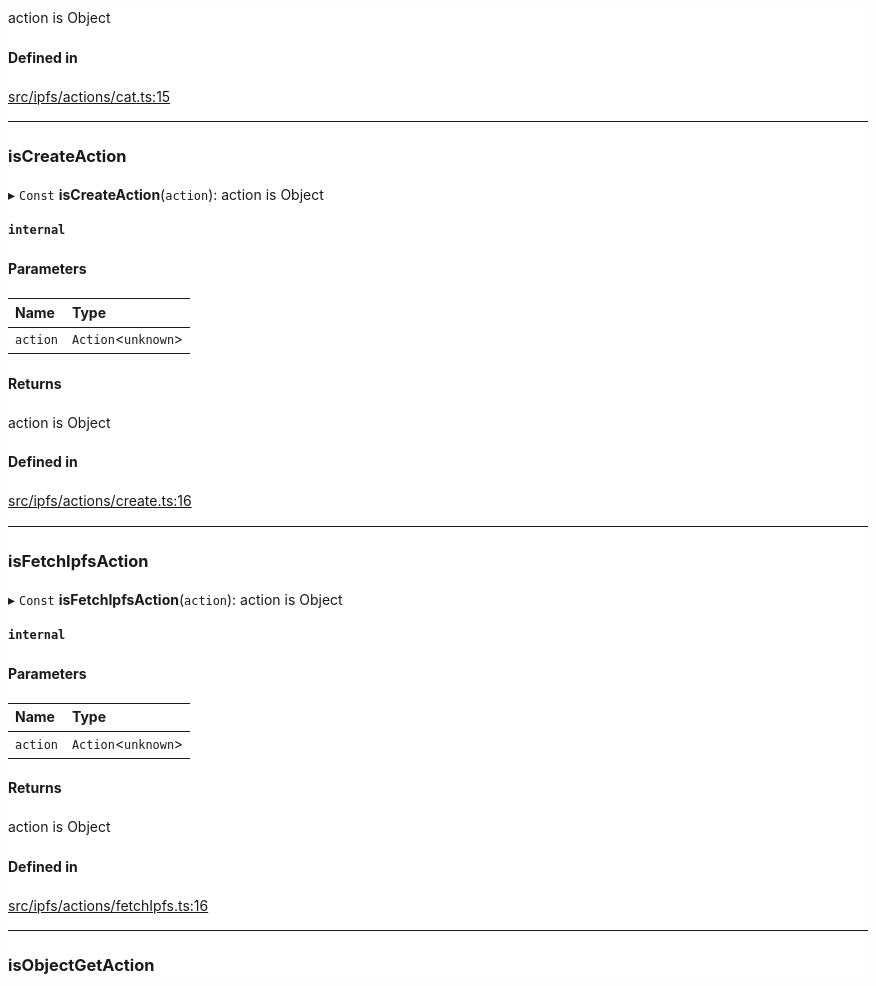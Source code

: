 action is Object

#### Defined in

[src/ipfs/actions/cat.ts:15](https://github.com/leovigna/web3-redux/blob/eb7b6c0/src/ipfs/actions/cat.ts#L15)

---

### isCreateAction

▸ `Const` **isCreateAction**(`action`): action is Object

**`internal`**

#### Parameters

| Name     | Type                 |
| :------- | :------------------- |
| `action` | `Action`<`unknown`\> |

#### Returns

action is Object

#### Defined in

[src/ipfs/actions/create.ts:16](https://github.com/leovigna/web3-redux/blob/eb7b6c0/src/ipfs/actions/create.ts#L16)

---

### isFetchIpfsAction

▸ `Const` **isFetchIpfsAction**(`action`): action is Object

**`internal`**

#### Parameters

| Name     | Type                 |
| :------- | :------------------- |
| `action` | `Action`<`unknown`\> |

#### Returns

action is Object

#### Defined in

[src/ipfs/actions/fetchIpfs.ts:16](https://github.com/leovigna/web3-redux/blob/eb7b6c0/src/ipfs/actions/fetchIpfs.ts#L16)

---

### isObjectGetAction
